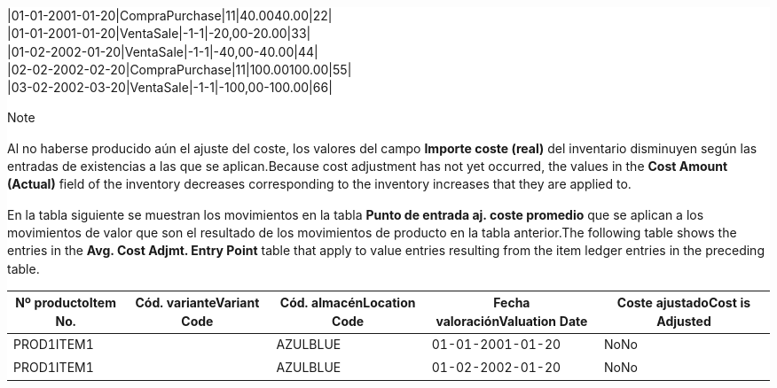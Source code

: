 |<span data-ttu-id="6c9f6-158">01-01-20</span><span class="sxs-lookup"><span data-stu-id="6c9f6-158">01-01-20</span></span>|<span data-ttu-id="6c9f6-159">Compra</span><span class="sxs-lookup"><span data-stu-id="6c9f6-159">Purchase</span></span>|<span data-ttu-id="6c9f6-160">1</span><span class="sxs-lookup"><span data-stu-id="6c9f6-160">1</span></span>|<span data-ttu-id="6c9f6-161">40.00</span><span class="sxs-lookup"><span data-stu-id="6c9f6-161">40.00</span></span>|<span data-ttu-id="6c9f6-162">2</span><span class="sxs-lookup"><span data-stu-id="6c9f6-162">2</span></span>|  
|<span data-ttu-id="6c9f6-163">01-01-20</span><span class="sxs-lookup"><span data-stu-id="6c9f6-163">01-01-20</span></span>|<span data-ttu-id="6c9f6-164">Venta</span><span class="sxs-lookup"><span data-stu-id="6c9f6-164">Sale</span></span>|<span data-ttu-id="6c9f6-165">-1</span><span class="sxs-lookup"><span data-stu-id="6c9f6-165">-1</span></span>|<span data-ttu-id="6c9f6-166">-20,00</span><span class="sxs-lookup"><span data-stu-id="6c9f6-166">-20.00</span></span>|<span data-ttu-id="6c9f6-167">3</span><span class="sxs-lookup"><span data-stu-id="6c9f6-167">3</span></span>|  
|<span data-ttu-id="6c9f6-168">01-02-20</span><span class="sxs-lookup"><span data-stu-id="6c9f6-168">02-01-20</span></span>|<span data-ttu-id="6c9f6-169">Venta</span><span class="sxs-lookup"><span data-stu-id="6c9f6-169">Sale</span></span>|<span data-ttu-id="6c9f6-170">-1</span><span class="sxs-lookup"><span data-stu-id="6c9f6-170">-1</span></span>|<span data-ttu-id="6c9f6-171">-40,00</span><span class="sxs-lookup"><span data-stu-id="6c9f6-171">-40.00</span></span>|<span data-ttu-id="6c9f6-172">4</span><span class="sxs-lookup"><span data-stu-id="6c9f6-172">4</span></span>|  
|<span data-ttu-id="6c9f6-173">02-02-20</span><span class="sxs-lookup"><span data-stu-id="6c9f6-173">02-02-20</span></span>|<span data-ttu-id="6c9f6-174">Compra</span><span class="sxs-lookup"><span data-stu-id="6c9f6-174">Purchase</span></span>|<span data-ttu-id="6c9f6-175">1</span><span class="sxs-lookup"><span data-stu-id="6c9f6-175">1</span></span>|<span data-ttu-id="6c9f6-176">100.00</span><span class="sxs-lookup"><span data-stu-id="6c9f6-176">100.00</span></span>|<span data-ttu-id="6c9f6-177">5</span><span class="sxs-lookup"><span data-stu-id="6c9f6-177">5</span></span>|  
|<span data-ttu-id="6c9f6-178">03-02-20</span><span class="sxs-lookup"><span data-stu-id="6c9f6-178">02-03-20</span></span>|<span data-ttu-id="6c9f6-179">Venta</span><span class="sxs-lookup"><span data-stu-id="6c9f6-179">Sale</span></span>|<span data-ttu-id="6c9f6-180">-1</span><span class="sxs-lookup"><span data-stu-id="6c9f6-180">-1</span></span>|<span data-ttu-id="6c9f6-181">-100,00</span><span class="sxs-lookup"><span data-stu-id="6c9f6-181">-100.00</span></span>|<span data-ttu-id="6c9f6-182">6</span><span class="sxs-lookup"><span data-stu-id="6c9f6-182">6</span></span>|  

> [!NOTE]  
>  <span data-ttu-id="6c9f6-183">Al no haberse producido aún el ajuste del coste, los valores del campo **Importe coste (real)** del inventario disminuyen según las entradas de existencias a las que se aplican.</span><span class="sxs-lookup"><span data-stu-id="6c9f6-183">Because cost adjustment has not yet occurred, the values in the **Cost Amount (Actual)** field of the inventory decreases corresponding to the inventory increases that they are applied to.</span></span>  

 <span data-ttu-id="6c9f6-184">En la tabla siguiente se muestran los movimientos en la tabla **Punto de entrada aj. coste promedio** que se aplican a los movimientos de valor que son el resultado de los movimientos de producto en la tabla anterior.</span><span class="sxs-lookup"><span data-stu-id="6c9f6-184">The following table shows the entries in the **Avg. Cost Adjmt. Entry Point** table that apply to value entries resulting from the item ledger entries in the preceding table.</span></span>  

|<span data-ttu-id="6c9f6-185">**Nº producto**</span><span class="sxs-lookup"><span data-stu-id="6c9f6-185">**Item No.**</span></span>|<span data-ttu-id="6c9f6-186">**Cód. variante**</span><span class="sxs-lookup"><span data-stu-id="6c9f6-186">**Variant Code**</span></span>|<span data-ttu-id="6c9f6-187">**Cód. almacén**</span><span class="sxs-lookup"><span data-stu-id="6c9f6-187">**Location Code**</span></span>|<span data-ttu-id="6c9f6-188">**Fecha valoración**</span><span class="sxs-lookup"><span data-stu-id="6c9f6-188">**Valuation Date**</span></span>|<span data-ttu-id="6c9f6-189">**Coste ajustado**</span><span class="sxs-lookup"><span data-stu-id="6c9f6-189">**Cost is Adjusted**</span></span>|  
|-------------------------------------|-----------------------------------------|------------------------------------------|-------------------------------------------|---------------------------------------------|  
|<span data-ttu-id="6c9f6-190">PROD1</span><span class="sxs-lookup"><span data-stu-id="6c9f6-190">ITEM1</span></span>||<span data-ttu-id="6c9f6-191">AZUL</span><span class="sxs-lookup"><span data-stu-id="6c9f6-191">BLUE</span></span>|<span data-ttu-id="6c9f6-192">01-01-20</span><span class="sxs-lookup"><span data-stu-id="6c9f6-192">01-01-20</span></span>|<span data-ttu-id="6c9f6-193">No</span><span class="sxs-lookup"><span data-stu-id="6c9f6-193">No</span></span>|  
|<span data-ttu-id="6c9f6-194">PROD1</span><span class="sxs-lookup"><span data-stu-id="6c9f6-194">ITEM1</span></span>||<span data-ttu-id="6c9f6-195">AZUL</span><span class="sxs-lookup"><span data-stu-id="6c9f6-195">BLUE</span></span>|<span data-ttu-id="6c9f6-196">01-02-20</span><span class="sxs-lookup"><span data-stu-id="6c9f6-196">02-01-20</span></span>|<span data-ttu-id="6c9f6-197">No</span><span class="sxs-lookup"><span data-stu-id="6c9f6-197">No</span></span>|  